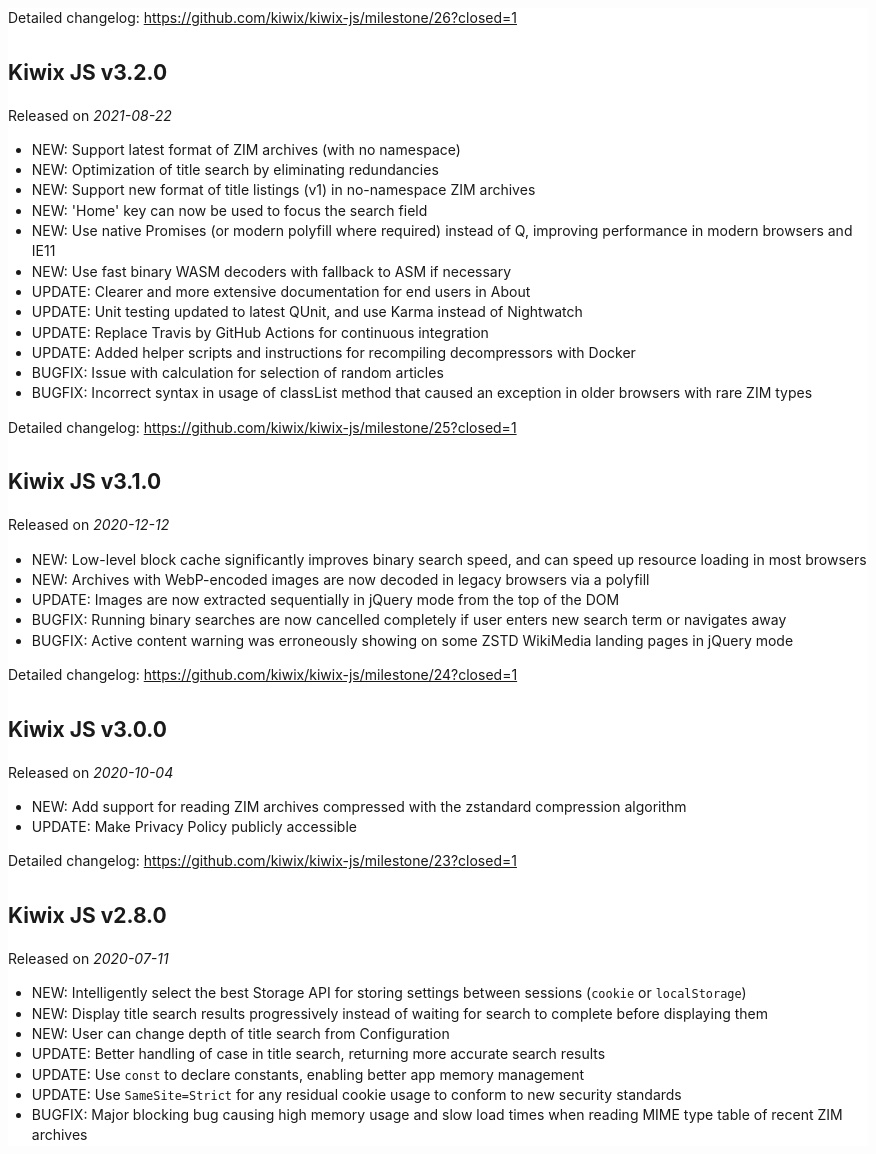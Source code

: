 Detailed changelog: https://github.com/kiwix/kiwix-js/milestone/26?closed=1

## Kiwix JS v3.2.0

Released on *2021-08-22*

* NEW: Support latest format of ZIM archives (with no namespace)
* NEW: Optimization of title search by eliminating redundancies
* NEW: Support new format of title listings (v1) in no-namespace ZIM archives
* NEW: 'Home' key can now be used to focus the search field
* NEW: Use native Promises (or modern polyfill where required) instead of Q, improving performance in modern browsers and IE11
* NEW: Use fast binary WASM decoders with fallback to ASM if necessary
* UPDATE: Clearer and more extensive documentation for end users in About
* UPDATE: Unit testing updated to latest QUnit, and use Karma instead of Nightwatch
* UPDATE: Replace Travis by GitHub Actions for continuous integration
* UPDATE: Added helper scripts and instructions for recompiling decompressors with Docker
* BUGFIX: Issue with calculation for selection of random articles
* BUGFIX: Incorrect syntax in usage of classList method that caused an exception in older browsers with rare ZIM types

Detailed changelog: https://github.com/kiwix/kiwix-js/milestone/25?closed=1

## Kiwix JS v3.1.0

Released on *2020-12-12*

* NEW: Low-level block cache significantly improves binary search speed, and can speed up resource loading in most browsers
* NEW: Archives with WebP-encoded images are now decoded in legacy browsers via a polyfill
* UPDATE: Images are now extracted sequentially in jQuery mode from the top of the DOM
* BUGFIX: Running binary searches are now cancelled completely if user enters new search term or navigates away
* BUGFIX: Active content warning was erroneously showing on some ZSTD WikiMedia landing pages in jQuery mode

Detailed changelog: https://github.com/kiwix/kiwix-js/milestone/24?closed=1

## Kiwix JS v3.0.0

Released on *2020-10-04*

* NEW: Add support for reading ZIM archives compressed with the zstandard compression algorithm
* UPDATE: Make Privacy Policy publicly accessible

Detailed changelog: https://github.com/kiwix/kiwix-js/milestone/23?closed=1

## Kiwix JS v2.8.0

Released on *2020-07-11*

* NEW: Intelligently select the best Storage API for storing settings between sessions (`cookie` or `localStorage`)
* NEW: Display title search results progressively instead of waiting for search to complete before displaying them
* NEW: User can change depth of title search from Configuration
* UPDATE: Better handling of case in title search, returning more accurate search results
* UPDATE: Use `const` to declare constants, enabling better app memory management
* UPDATE: Use `SameSite=Strict` for any residual cookie usage to conform to new security standards
* BUGFIX: Major blocking bug causing high memory usage and slow load times when reading MIME type table of recent ZIM archives
